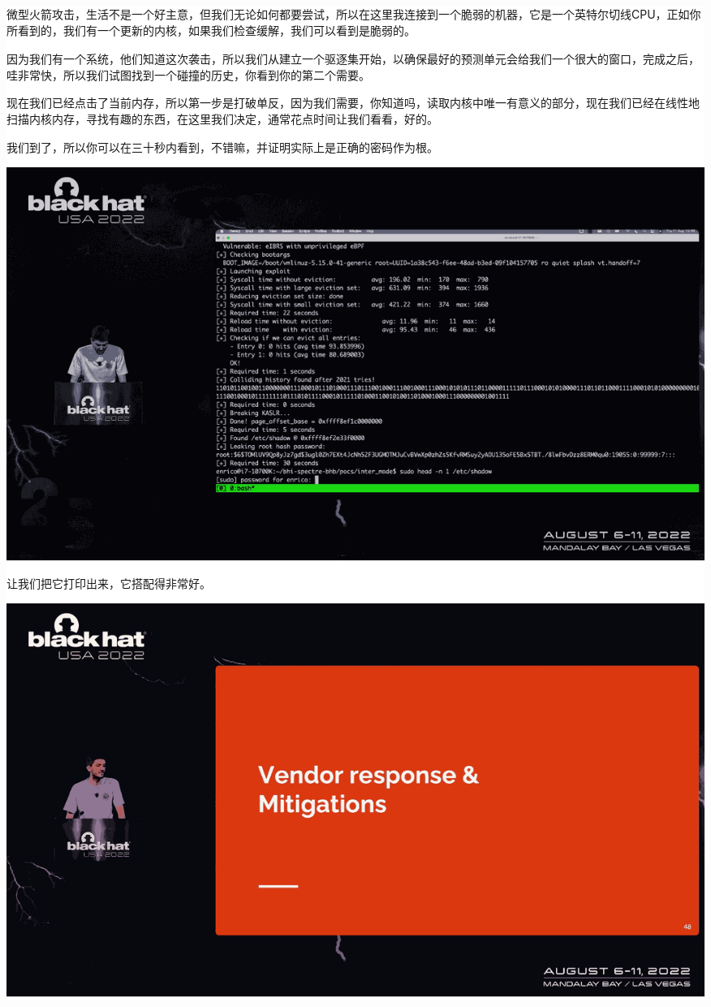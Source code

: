 微型火箭攻击，生活不是一个好主意，但我们无论如何都要尝试，所以在这里我连接到一个脆弱的机器，它是一个英特尔切线CPU，正如你所看到的，我们有一个更新的内核，如果我们检查缓解，我们可以看到是脆弱的。

因为我们有一个系统，他们知道这次袭击，所以我们从建立一个驱逐集开始，以确保最好的预测单元会给我们一个很大的窗口，完成之后，哇非常快，所以我们试图找到一个碰撞的历史，你看到你的第二个需要。

现在我们已经点击了当前内存，所以第一步是打破单反，因为我们需要，你知道吗，读取内核中唯一有意义的部分，现在我们已经在线性地扫描内核内存，寻找有趣的东西，在这里我们决定，通常花点时间让我们看看，好的。

我们到了，所以你可以在三十秒内看到，不错嘛，并证明实际上是正确的密码作为根。

![](img/c1cd360126a738286ed5b9d3d72a5224_47.png)

让我们把它打印出来，它搭配得非常好。

![](img/c1cd360126a738286ed5b9d3d72a5224_49.png)
